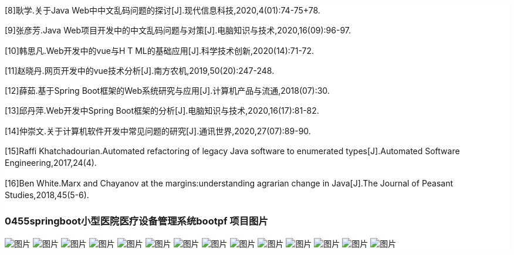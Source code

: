 \[8\]耿学.关于Java
Web中中文乱码问题的探讨\[J\].现代信息科技,2020,4(01):74-75+78.

\[9\]张彦芳.Java
Web项目开发中的中文乱码问题与对策\[J\].电脑知识与技术,2020,16(09):96-97.

\[10\]韩思凡.Web开发中的vue与H T
ML的基础应用\[J\].科学技术创新,2020(14):71-72.

\[11\]赵晓丹.网页开发中的vue技术分析\[J\].南方农机,2019,50(20):247-248.

\[12\]薛茹.基于Spring
Boot框架的Web系统研究与应用\[J\].计算机产品与流通,2018(07):30.

\[13\]邱丹萍.Web开发中Spring
Boot框架的分析\[J\].电脑知识与技术,2020,16(17):81-82.

\[14\]仲崇文.关于计算机软件开发中常见问题的研究\[J\].通讯世界,2020,27(07):89-90.

\[15\]Raffi Khatchadourian.Automated refactoring of legacy Java software
to enumerated types\[J\].Automated Software Engineering,2017,24(4).

\[16\]Ben White.Marx and Chayanov at the margins:understanding agrarian
change in Java\[J\].The Journal of Peasant Studies,2018,45(5-6).


### 0455springboot小型医院医疗设备管理系统bootpf 项目图片
![图片](/images/0455springbootimg_014.jpg)
![图片](/images/0455springbootimg_001.jpg)
![图片](/images/0455springbootimg_003.jpg)
![图片](/images/0455springbootimg_002.jpg)
![图片](/images/0455springbootimg_012.jpg)
![图片](/images/0455springbootimg_006.jpg)
![图片](/images/0455springbootimg_007.jpg)
![图片](/images/0455springbootimg_013.jpg)
![图片](/images/0455springbootimg_005.jpg)
![图片](/images/0455springbootimg_011.jpg)
![图片](/images/0455springbootimg_010.jpg)
![图片](/images/0455springbootimg_004.jpg)
![图片](/images/0455springbootimg_009.jpg)
![图片](/images/0455springbootimg_008.jpg)








